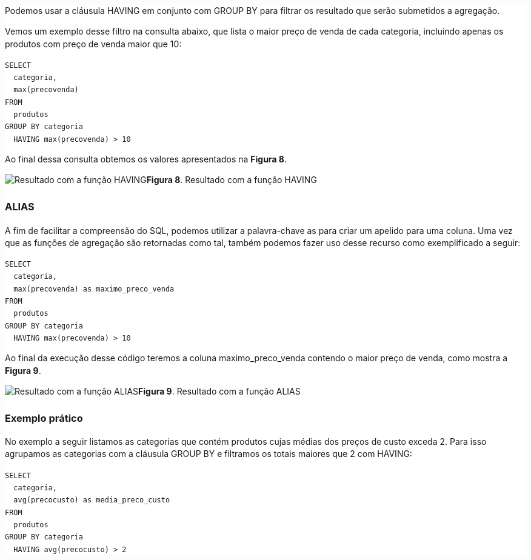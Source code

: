 Podemos usar a cláusula HAVING em conjunto com GROUP BY para filtrar os resultado que serão submetidos a agregação.

Vemos um exemplo desse filtro na consulta abaixo, que lista o maior preço de venda de cada categoria, incluindo apenas os produtos com preço de venda maior que 10:

```
SELECT
  categoria,
  max(precovenda)
FROM
  produtos
GROUP BY categoria
  HAVING max(precovenda) > 10
```

Ao final dessa consulta obtemos os valores apresentados na **Figura 8**.

![Resultado com a função HAVING](https://arquivo.devmedia.com.br/artigos/Estevao_Dias/DocumentacaoSQL/AGREGACAO/fun_having.png)**Figura 8**. Resultado com a função HAVING

### ALIAS

A fim de facilitar a compreensão do SQL, podemos utilizar a palavra-chave as para criar um apelido para uma coluna. Uma vez que as funções de agregação são retornadas como tal, também podemos fazer uso desse recurso como exemplificado a seguir:

```
SELECT
  categoria,
  max(precovenda) as maximo_preco_venda
FROM
  produtos
GROUP BY categoria
  HAVING max(precovenda) > 10
```

Ao final da execução desse código teremos a coluna maximo_preco_venda contendo o maior preço de venda, como mostra a **Figura 9**.

![Resultado com a função ALIAS](https://arquivo.devmedia.com.br/artigos/Estevao_Dias/DocumentacaoSQL/AGREGACAO/fun_alias.png)**Figura 9**. Resultado com a função ALIAS

### Exemplo prático

No exemplo a seguir listamos as categorias que contém produtos cujas médias dos preços de custo exceda 2. Para isso agrupamos as categorias com a cláusula GROUP BY e filtramos os totais maiores que 2 com HAVING:

```
SELECT
  categoria,
  avg(precocusto) as media_preco_custo
FROM
  produtos
GROUP BY categoria
  HAVING avg(precocusto) > 2
```
